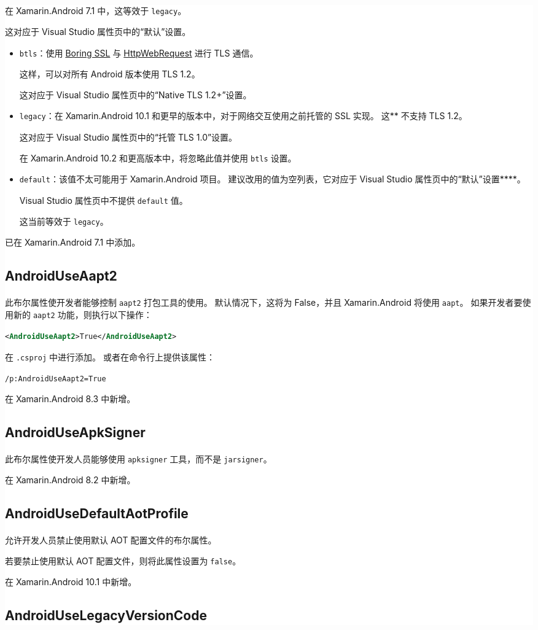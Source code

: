   在 Xamarin.Android 7.1 中，这等效于 `legacy`。

  这对应于 Visual Studio 属性页中的“默认”设置。

- `btls`：使用 [Boring SSL](https://boringssl.googlesource.com/boringssl) 与 [HttpWebRequest](xref:System.Net.HttpWebRequest) 进行 TLS 通信。

  这样，可以对所有 Android 版本使用 TLS 1.2。

  这对应于 Visual Studio 属性页中的“Native TLS 1.2+”设置。

- `legacy`：在 Xamarin.Android 10.1 和更早的版本中，对于网络交互使用之前托管的 SSL 实现。 这** 不支持 TLS 1.2。

  这对应于 Visual Studio 属性页中的“托管 TLS 1.0”设置。

  在 Xamarin.Android 10.2 和更高版本中，将忽略此值并使用 `btls` 设置。

- `default`：该值不太可能用于 Xamarin.Android 项目。 建议改用的值为空列表，它对应于 Visual Studio 属性页中的“默认”设置****。

  Visual Studio 属性页中不提供 `default` 值。

  这当前等效于 `legacy`。

已在 Xamarin.Android 7.1 中添加。

## <a name="androiduseaapt2"></a>AndroidUseAapt2

此布尔属性使开发者能够控制 `aapt2` 打包工具的使用。
默认情况下，这将为 False，并且 Xamarin.Android 将使用 `aapt`。
如果开发者要使用新的 `aapt2` 功能，则执行以下操作：

```xml
<AndroidUseAapt2>True</AndroidUseAapt2>
```

在 `.csproj` 中进行添加。 或者在命令行上提供该属性：

```shell
/p:AndroidUseAapt2=True
```

在 Xamarin.Android 8.3 中新增。

## <a name="androiduseapksigner"></a>AndroidUseApkSigner

此布尔属性使开发人员能够使用 `apksigner` 工具，而不是 `jarsigner`。

在 Xamarin.Android 8.2 中新增。

## <a name="androidusedefaultaotprofile"></a>AndroidUseDefaultAotProfile

允许开发人员禁止使用默认 AOT 配置文件的布尔属性。

若要禁止使用默认 AOT 配置文件，则将此属性设置为 `false`。

在 Xamarin.Android 10.1 中新增。

## <a name="androiduselegacyversioncode"></a>AndroidUseLegacyVersionCode
